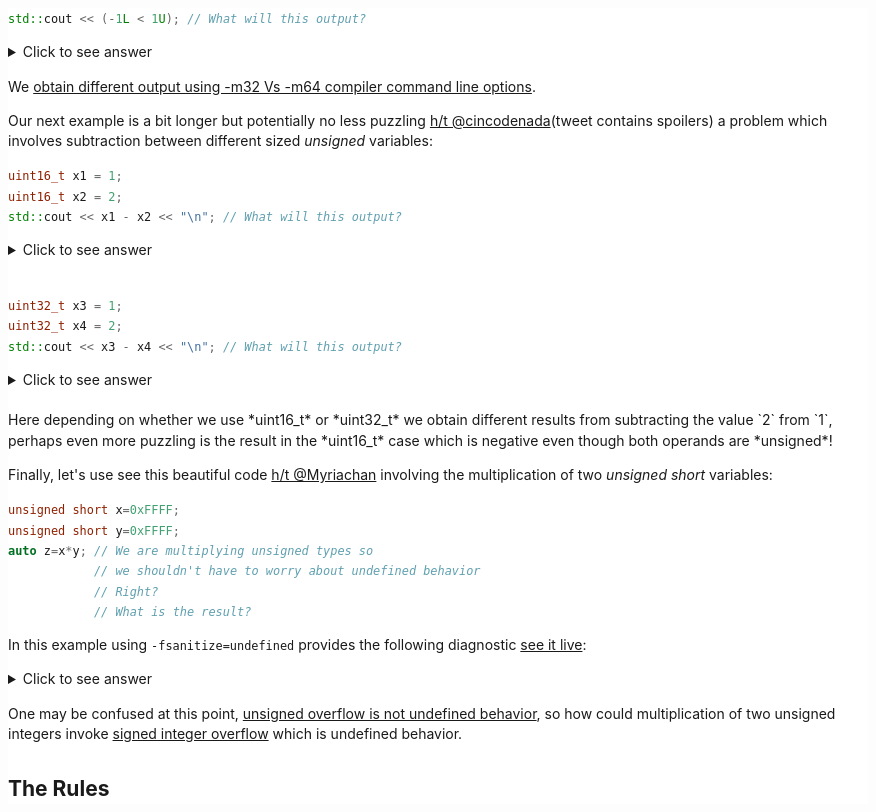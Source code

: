 ```cpp
std::cout << (-1L < 1U); // What will this output?
```
<details><summary>Click to see answer</summary></details>

We [obtain different output using -m32 Vs -m64 compiler command line options](https://godbolt.org/z/83qfWh3vr).

Our next example is a bit longer but potentially no less puzzling [h/t @cincodenada](https://twitter.com/cincodenada/status/1009590788622200832?s=20)(tweet contains spoilers) a problem which involves subtraction between different sized *unsigned* variables:

```cpp
uint16_t x1 = 1;
uint16_t x2 = 2;
std::cout << x1 - x2 << "\n"; // What will this output?
```
<details><summary>Click to see answer</summary></details>
<br>


```cpp
uint32_t x3 = 1;
uint32_t x4 = 2;
std::cout << x3 - x4 << "\n"; // What will this output?
```
<details><summary>Click to see answer</summary></details>
<br>
Here depending on whether we use *uint16_t* or *uint32_t* we obtain different results from subtracting the value `2` from `1`, perhaps even more puzzling is the result in the *uint16_t* case which is negative even though both operands are *unsigned*!

Finally, let's use see this beautiful code [h/t @Myriachan](https://twitter.com/shafikyaghmour/status/1223122542413537286?s=20) involving the multiplication of two *unsigned short* variables:

```cpp
unsigned short x=0xFFFF;
unsigned short y=0xFFFF;
auto z=x*y; // We are multiplying unsigned types so
            // we shouldn't have to worry about undefined behavior
            // Right?
            // What is the result?
```

In this example using `-fsanitize=undefined` provides the following diagnostic [see it live](https://godbolt.org/z/GvoEjoo71):

<details><summary>Click to see answer</summary></details>


One may be confused at this point, [unsigned overflow is not undefined behavior](https://eel.is/c++draft/basic.fundamental#2.sentence-5),
so how could multiplication of two unsigned integers invoke [signed integer overflow](https://twitter.com/shafikyaghmour/status/1134578146781491201?s=20) which is undefined behavior.

## The Rules

